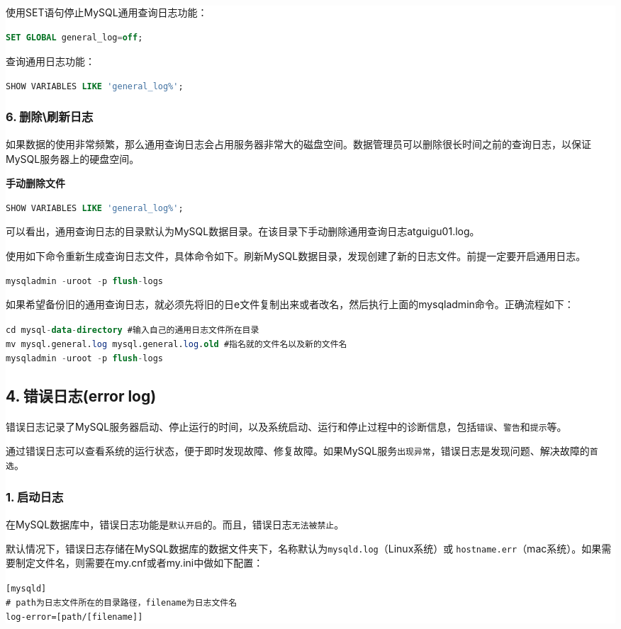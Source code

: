 使用SET语句停止MySQL通用查询日志功能：

```sql
SET GLOBAL general_log=off;
```

查询通用日志功能：

```sql
SHOW VARIABLES LIKE 'general_log%';
```



### 6. 删除\\刷新日志

如果数据的使用非常频繁，那么通用查询日志会占用服务器非常大的磁盘空间。数据管理员可以删除很长时间之前的查询日志，以保证MySQL服务器上的硬盘空间。

**手动删除文件**

```sql
SHOW VARIABLES LIKE 'general_log%';
```

可以看出，通用查询日志的目录默认为MySQL数据目录。在该目录下手动删除通用查询日志atguigu01.log。

使用如下命令重新生成查询日志文件，具体命令如下。刷新MySQL数据目录，发现创建了新的日志文件。前提一定要开启通用日志。

````sql
mysqladmin -uroot -p flush-logs
````

如果希望备份旧的通用查询日志，就必须先将旧的日e文件复制出来或者改名，然后执行上面的mysqladmin命令。正确流程如下：

```sql
cd mysql-data-directory #输入自己的通用日志文件所在目录
mv mysql.general.log mysql.general.log.old #指名就的文件名以及新的文件名
mysqladmin -uroot -p flush-logs
```





## 4. 错误日志(error log)

错误日志记录了MySQL服务器启动、停止运行的时间，以及系统启动、运行和停止过程中的诊断信息，包括`错误`、`警告`和`提示`等。

通过错误日志可以查看系统的运行状态，便于即时发现故障、修复故障。如果MySQL服务`出现异常`，错误日志是发现问题、解决故障的`首选`。



### 1. 启动日志

在MySQL数据库中，错误日志功能是`默认开启`的。而且，错误日志`无法被禁止`。

默认情况下，错误日志存储在MySQL数据库的数据文件夹下，名称默认为`mysqld.log`（Linux系统）或 `hostname.err`（mac系统）。如果需要制定文件名，则需要在my.cnf或者my.ini中做如下配置：

```properties
[mysqld]
# path为日志文件所在的目录路径，filename为日志文件名
log-error=[path/[filename]]
```
